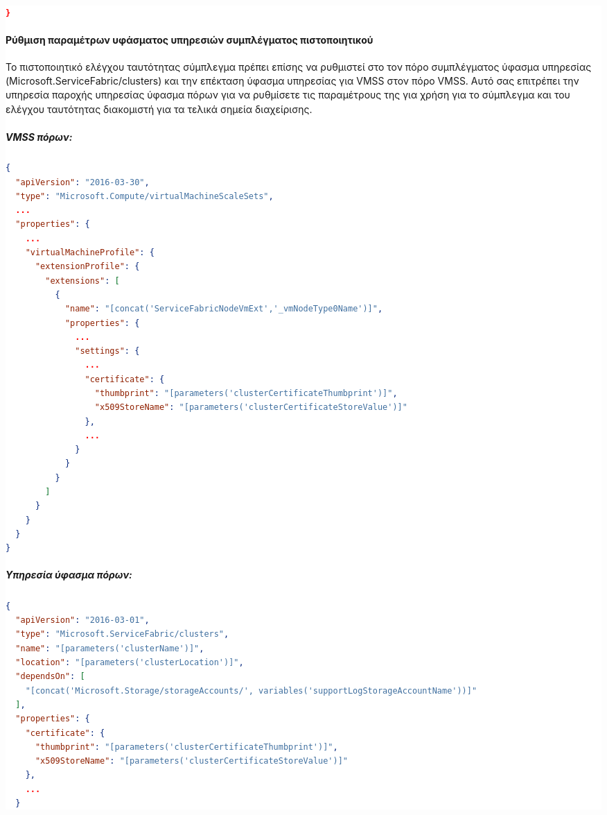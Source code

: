 ```json
}
```

#### <a name="configure-service-fabric-cluster-certificate"></a>Ρύθμιση παραμέτρων υφάσματος υπηρεσιών συμπλέγματος πιστοποιητικού

Το πιστοποιητικό ελέγχου ταυτότητας σύμπλεγμα πρέπει επίσης να ρυθμιστεί στο τον πόρο συμπλέγματος ύφασμα υπηρεσίας (Microsoft.ServiceFabric/clusters) και την επέκταση ύφασμα υπηρεσίας για VMSS στον πόρο VMSS. Αυτό σας επιτρέπει την υπηρεσία παροχής υπηρεσίας ύφασμα πόρων για να ρυθμίσετε τις παραμέτρους της για χρήση για το σύμπλεγμα και του ελέγχου ταυτότητας διακομιστή για τα τελικά σημεία διαχείρισης.

##### <a name="vmss-resource"></a>VMSS πόρων:

```json
{
  "apiVersion": "2016-03-30",
  "type": "Microsoft.Compute/virtualMachineScaleSets",
  ...
  "properties": {
    ...
    "virtualMachineProfile": {
      "extensionProfile": {
        "extensions": [
          {
            "name": "[concat('ServiceFabricNodeVmExt','_vmNodeType0Name')]",
            "properties": {
              ...
              "settings": {
                ...
                "certificate": {
                  "thumbprint": "[parameters('clusterCertificateThumbprint')]",
                  "x509StoreName": "[parameters('clusterCertificateStoreValue')]"
                },
                ...
              }
            }
          }
        ]
      }
    }
  }
}
```

##### <a name="service-fabric-resource"></a>Υπηρεσία ύφασμα πόρων:

```json
{
  "apiVersion": "2016-03-01",
  "type": "Microsoft.ServiceFabric/clusters",
  "name": "[parameters('clusterName')]",
  "location": "[parameters('clusterLocation')]",
  "dependsOn": [
    "[concat('Microsoft.Storage/storageAccounts/', variables('supportLogStorageAccountName'))]"
  ],
  "properties": {
    "certificate": {
      "thumbprint": "[parameters('clusterCertificateThumbprint')]",
      "x509StoreName": "[parameters('clusterCertificateStoreValue')]"
    },
    ...
  }
```

[azure-classic-portal]: https://manage.windowsazure.com
[service-fabric-rp-helpers]: https://github.com/ChackDan/Service-Fabric/tree/master/Scripts/ServiceFabricRPHelpers
[service-fabric-cluster-security]: service-fabric-cluster-security.md
[active-directory-howto-tenant]: ../active-directory/active-directory-howto-tenant.md
[service-fabric-visualizing-your-cluster]: service-fabric-visualizing-your-cluster.md
[service-fabric-manage-application-in-visual-studio]: service-fabric-manage-application-in-visual-studio.md
[azure-quickstart-templates]: https://github.com/Azure/azure-quickstart-templates
[service-fabric-secure-cluster-5-node-1-nodetype-wad]: https://github.com/Azure/azure-quickstart-templates/blob/master/service-fabric-secure-cluster-5-node-1-nodetype-wad/
[resource-group-template-deploy]: https://azure.microsoft.com/documentation/articles/resource-group-template-deploy/
[x509-certificates-and-service-fabric]: service-fabric-cluster-security.md#x509-certificates-and-service-fabric
[cluster-security-arm-dependency-map]: ./media/service-fabric-cluster-creation-via-arm/cluster-security-arm-dependency-map.png
[cluster-security-cert-installation]: ./media/service-fabric-cluster-creation-via-arm/cluster-security-cert-installation.png
[assign-users-to-roles-button]: ./media/service-fabric-cluster-creation-via-arm/assign-users-to-roles-button.png
[assign-users-to-roles-dialog]: ./media/service-fabric-cluster-creation-via-arm/assign-users-to-roles.png
[sfx-select-certificate-dialog]: ./media/service-fabric-cluster-creation-via-arm/sfx-select-certificate-dialog.png
[sfx-reply-address-not-match]: ./media/service-fabric-cluster-creation-via-arm/sfx-reply-address-not-match.png
[web-application-reply-url]: ./media/service-fabric-cluster-creation-via-arm/web-application-reply-url.png